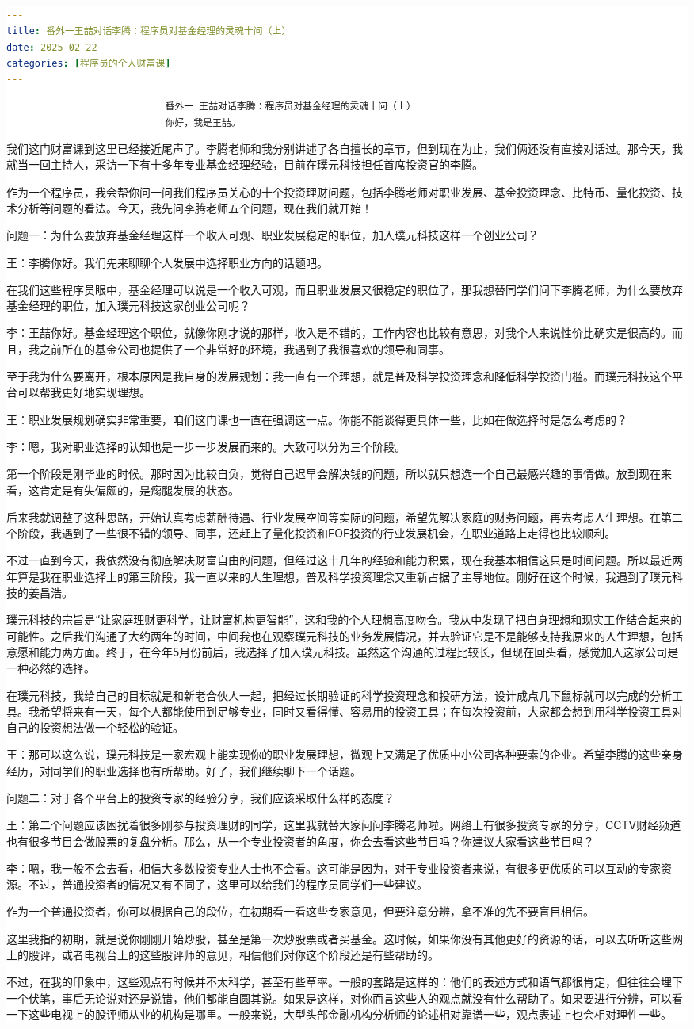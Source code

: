 ```yaml
---
title: 番外一王喆对话李腾：程序员对基金经理的灵魂十问（上）
date: 2025-02-22
categories: [程序员的个人财富课]
---
```

```text
                            番外一 王喆对话李腾：程序员对基金经理的灵魂十问（上）
                            你好，我是王喆。
```

我们这门财富课到这里已经接近尾声了。李腾老师和我分别讲述了各自擅长的章节，但到现在为止，我们俩还没有直接对话过。那今天，我就当一回主持人，采访一下有十多年专业基金经理经验，目前在璞元科技担任首席投资官的李腾。

作为一个程序员，我会帮你问一问我们程序员关心的十个投资理财问题，包括李腾老师对职业发展、基金投资理念、比特币、量化投资、技术分析等问题的看法。今天，我先问李腾老师五个问题，现在我们就开始！

问题一：为什么要放弃基金经理这样一个收入可观、职业发展稳定的职位，加入璞元科技这样一个创业公司？

王：李腾你好。我们先来聊聊个人发展中选择职业方向的话题吧。

在我们这些程序员眼中，基金经理可以说是一个收入可观，而且职业发展又很稳定的职位了，那我想替同学们问下李腾老师，为什么要放弃基金经理的职位，加入璞元科技这家创业公司呢？

李：王喆你好。基金经理这个职位，就像你刚才说的那样，收入是不错的，工作内容也比较有意思，对我个人来说性价比确实是很高的。而且，我之前所在的基金公司也提供了一个非常好的环境，我遇到了我很喜欢的领导和同事。

至于我为什么要离开，根本原因是我自身的发展规划：我一直有一个理想，就是普及科学投资理念和降低科学投资门槛。而璞元科技这个平台可以帮我更好地实现理想。

王：职业发展规划确实非常重要，咱们这门课也一直在强调这一点。你能不能谈得更具体一些，比如在做选择时是怎么考虑的？

李：嗯，我对职业选择的认知也是一步一步发展而来的。大致可以分为三个阶段。

第一个阶段是刚毕业的时候。那时因为比较自负，觉得自己迟早会解决钱的问题，所以就只想选一个自己最感兴趣的事情做。放到现在来看，这肯定是有失偏颇的，是瘸腿发展的状态。

后来我就调整了这种思路，开始认真考虑薪酬待遇、行业发展空间等实际的问题，希望先解决家庭的财务问题，再去考虑人生理想。在第二个阶段，我遇到了一些很不错的领导、同事，还赶上了量化投资和FOF投资的行业发展机会，在职业道路上走得也比较顺利。

不过一直到今天，我依然没有彻底解决财富自由的问题，但经过这十几年的经验和能力积累，现在我基本相信这只是时间问题。所以最近两年算是我在职业选择上的第三阶段，我一直以来的人生理想，普及科学投资理念又重新占据了主导地位。刚好在这个时候，我遇到了璞元科技的姜昌浩。

璞元科技的宗旨是“让家庭理财更科学，让财富机构更智能”，这和我的个人理想高度吻合。我从中发现了把自身理想和现实工作结合起来的可能性。之后我们沟通了大约两年的时间，中间我也在观察璞元科技的业务发展情况，并去验证它是不是能够支持我原来的人生理想，包括意愿和能力两方面。终于，在今年5月份前后，我选择了加入璞元科技。虽然这个沟通的过程比较长，但现在回头看，感觉加入这家公司是一种必然的选择。

在璞元科技，我给自己的目标就是和新老合伙人一起，把经过长期验证的科学投资理念和投研方法，设计成点几下鼠标就可以完成的分析工具。我希望将来有一天，每个人都能使用到足够专业，同时又看得懂、容易用的投资工具；在每次投资前，大家都会想到用科学投资工具对自己的投资想法做一个轻松的验证。

王：那可以这么说，璞元科技是一家宏观上能实现你的职业发展理想，微观上又满足了优质中小公司各种要素的企业。希望李腾的这些亲身经历，对同学们的职业选择也有所帮助。好了，我们继续聊下一个话题。

问题二：对于各个平台上的投资专家的经验分享，我们应该采取什么样的态度？

王：第二个问题应该困扰着很多刚参与投资理财的同学，这里我就替大家问问李腾老师啦。网络上有很多投资专家的分享，CCTV财经频道也有很多节目会做股票的复盘分析。那么，从一个专业投资者的角度，你会去看这些节目吗？你建议大家看这些节目吗？

李：嗯，我一般不会去看，相信大多数投资专业人士也不会看。这可能是因为，对于专业投资者来说，有很多更优质的可以互动的专家资源。不过，普通投资者的情况又有不同了，这里可以给我们的程序员同学们一些建议。

作为一个普通投资者，你可以根据自己的段位，在初期看一看这些专家意见，但要注意分辨，拿不准的先不要盲目相信。

这里我指的初期，就是说你刚刚开始炒股，甚至是第一次炒股票或者买基金。这时候，如果你没有其他更好的资源的话，可以去听听这些网上的股评，或者电视台上的这些股评师的意见，相信他们对你这个阶段还是有些帮助的。

不过，在我的印象中，这些观点有时候并不太科学，甚至有些草率。一般的套路是这样的：他们的表述方式和语气都很肯定，但往往会埋下一个伏笔，事后无论说对还是说错，他们都能自圆其说。如果是这样，对你而言这些人的观点就没有什么帮助了。如果要进行分辨，可以看一下这些电视上的股评师从业的机构是哪里。一般来说，大型头部金融机构分析师的论述相对靠谱一些，观点表述上也会相对理性一些。
